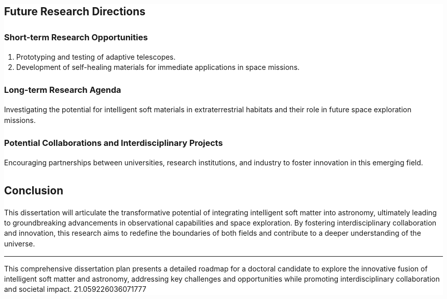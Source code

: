 ## Future Research Directions
### Short-term Research Opportunities
1. Prototyping and testing of adaptive telescopes.
2. Development of self-healing materials for immediate applications in space missions.

### Long-term Research Agenda
Investigating the potential for intelligent soft materials in extraterrestrial habitats and their role in future space exploration missions.

### Potential Collaborations and Interdisciplinary Projects
Encouraging partnerships between universities, research institutions, and industry to foster innovation in this emerging field.

## Conclusion
This dissertation will articulate the transformative potential of integrating intelligent soft matter into astronomy, ultimately leading to groundbreaking advancements in observational capabilities and space exploration. By fostering interdisciplinary collaboration and innovation, this research aims to redefine the boundaries of both fields and contribute to a deeper understanding of the universe.

---

This comprehensive dissertation plan presents a detailed roadmap for a doctoral candidate to explore the innovative fusion of intelligent soft matter and astronomy, addressing key challenges and opportunities while promoting interdisciplinary collaboration and societal impact. 21.059226036071777